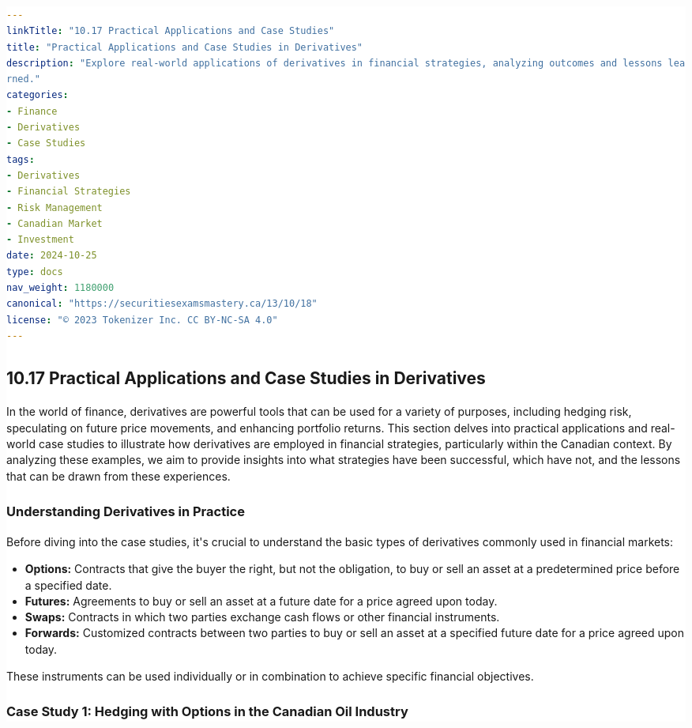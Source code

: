 ```yaml
---
linkTitle: "10.17 Practical Applications and Case Studies"
title: "Practical Applications and Case Studies in Derivatives"
description: "Explore real-world applications of derivatives in financial strategies, analyzing outcomes and lessons learned."
categories:
- Finance
- Derivatives
- Case Studies
tags:
- Derivatives
- Financial Strategies
- Risk Management
- Canadian Market
- Investment
date: 2024-10-25
type: docs
nav_weight: 1180000
canonical: "https://securitiesexamsmastery.ca/13/10/18"
license: "© 2023 Tokenizer Inc. CC BY-NC-SA 4.0"
---
```


## 10.17 Practical Applications and Case Studies in Derivatives

In the world of finance, derivatives are powerful tools that can be used for a variety of purposes, including hedging risk, speculating on future price movements, and enhancing portfolio returns. This section delves into practical applications and real-world case studies to illustrate how derivatives are employed in financial strategies, particularly within the Canadian context. By analyzing these examples, we aim to provide insights into what strategies have been successful, which have not, and the lessons that can be drawn from these experiences.

### Understanding Derivatives in Practice

Before diving into the case studies, it's crucial to understand the basic types of derivatives commonly used in financial markets:

- **Options:** Contracts that give the buyer the right, but not the obligation, to buy or sell an asset at a predetermined price before a specified date.
- **Futures:** Agreements to buy or sell an asset at a future date for a price agreed upon today.
- **Swaps:** Contracts in which two parties exchange cash flows or other financial instruments.
- **Forwards:** Customized contracts between two parties to buy or sell an asset at a specified future date for a price agreed upon today.

These instruments can be used individually or in combination to achieve specific financial objectives.

### Case Study 1: Hedging with Options in the Canadian Oil Industry
